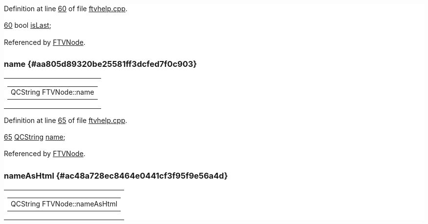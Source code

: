 
<p>Definition at line <a href="/web-doxygen/docs/api/files/src/ftvhelp-cpp/#l00060">60</a> of file <a href="/web-doxygen/docs/api/files/src/ftvhelp-cpp">ftvhelp.cpp</a>.</p>

<div class="doxyProgramListing">

<div class="doxyCodeLine"><span class="doxyLineNumber"><a href="#a372062c2fc8595d96798765ae195556d">60</a></span><span class="doxyLineContent"><span class="doxyHighlight">  </span><span class="doxyHighlightKeywordType">bool</span><span class="doxyHighlight"> <a href="#a372062c2fc8595d96798765ae195556d">isLast</a>;</span></span></div>

</div>


Referenced by <a href="#a0bd6fff389cf03714d8b6e43bdd65a33">FTVNode</a>.
</div>
</div>

### name {#aa805d89320be25581ff3dcfed7f0c903}

<div class="doxyMemberItem">
<div class="doxyMemberProto">
<table class="doxyMemberLabels">
<tr class="doxyMemberLabels">
<td class="doxyMemberLabelsLeft">
<table class="doxyMemberName">
<tr>
<td class="doxyMemberName">QCString FTVNode::name</td>
</tr>
</table>
</td>
</tr>
</table>
</div>
<div class="doxyMemberDoc">


<p>Definition at line <a href="/web-doxygen/docs/api/files/src/ftvhelp-cpp/#l00065">65</a> of file <a href="/web-doxygen/docs/api/files/src/ftvhelp-cpp">ftvhelp.cpp</a>.</p>

<div class="doxyProgramListing">

<div class="doxyCodeLine"><span class="doxyLineNumber"><a href="#aa805d89320be25581ff3dcfed7f0c903">65</a></span><span class="doxyLineContent"><span class="doxyHighlight">  <a href="/web-doxygen/docs/api/classes/qcstring">QCString</a> <a href="#aa805d89320be25581ff3dcfed7f0c903">name</a>;</span></span></div>

</div>


Referenced by <a href="#a0bd6fff389cf03714d8b6e43bdd65a33">FTVNode</a>.
</div>
</div>

### nameAsHtml {#ac48a728ec8464e0441cf3f95f9e56a4d}

<div class="doxyMemberItem">
<div class="doxyMemberProto">
<table class="doxyMemberLabels">
<tr class="doxyMemberLabels">
<td class="doxyMemberLabelsLeft">
<table class="doxyMemberName">
<tr>
<td class="doxyMemberName">QCString FTVNode::nameAsHtml</td>
</tr>
</table>
</td>
</tr>
</table>
</div>
